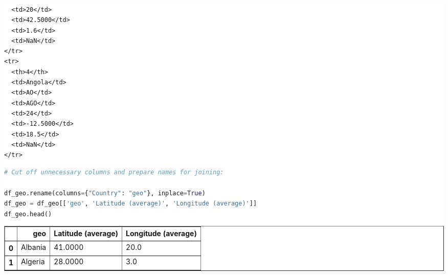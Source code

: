       <td>20</td>
      <td>42.5000</td>
      <td>1.6</td>
      <td>NaN</td>
    </tr>
    <tr>
      <th>4</th>
      <td>Angola</td>
      <td>AO</td>
      <td>AGO</td>
      <td>24</td>
      <td>-12.5000</td>
      <td>18.5</td>
      <td>NaN</td>
    </tr>
  </tbody>
</table>
</div>




```python
# Cut off unnecessary columns and prepare names for joining:

df_geo.rename(columns={"Country": "geo"}, inplace=True)
df_geo = df_geo[['geo', 'Latitude (average)', 'Longitude (average)']]
df_geo.head()
```




<div>
<style scoped>
    .dataframe tbody tr th:only-of-type {
        vertical-align: middle;
    }

    .dataframe tbody tr th {
        vertical-align: top;
    }

    .dataframe thead th {
        text-align: right;
    }
</style>
<table border="1" class="dataframe">
  <thead>
    <tr style="text-align: right;">
      <th></th>
      <th>geo</th>
      <th>Latitude (average)</th>
      <th>Longitude (average)</th>
    </tr>
  </thead>
  <tbody>
    <tr>
      <th>0</th>
      <td>Albania</td>
      <td>41.0000</td>
      <td>20.0</td>
    </tr>
    <tr>
      <th>1</th>
      <td>Algeria</td>
      <td>28.0000</td>
      <td>3.0</td>